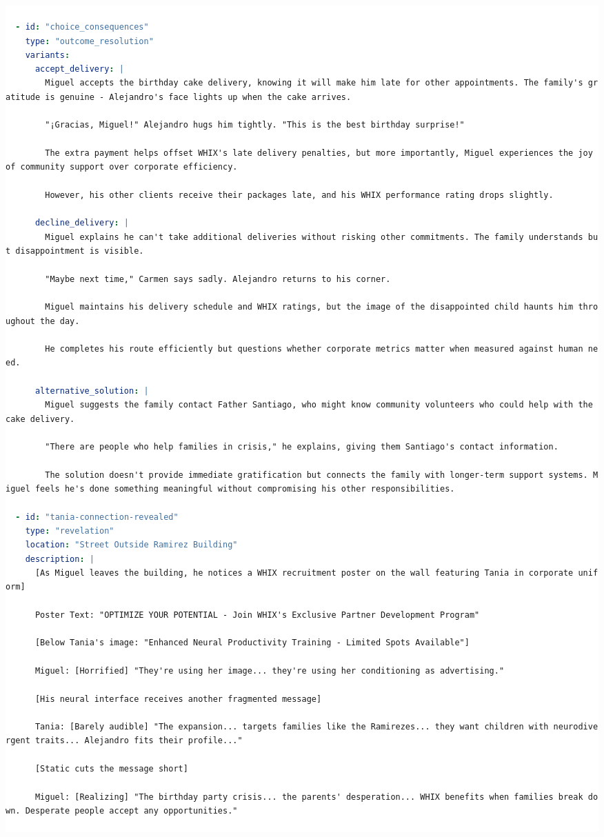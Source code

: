 ```yaml

  - id: "choice_consequences"
    type: "outcome_resolution"
    variants:
      accept_delivery: |
        Miguel accepts the birthday cake delivery, knowing it will make him late for other appointments. The family's gratitude is genuine - Alejandro's face lights up when the cake arrives.
        
        "¡Gracias, Miguel!" Alejandro hugs him tightly. "This is the best birthday surprise!"
        
        The extra payment helps offset WHIX's late delivery penalties, but more importantly, Miguel experiences the joy of community support over corporate efficiency.
        
        However, his other clients receive their packages late, and his WHIX performance rating drops slightly.
        
      decline_delivery: |
        Miguel explains he can't take additional deliveries without risking other commitments. The family understands but disappointment is visible.
        
        "Maybe next time," Carmen says sadly. Alejandro returns to his corner.
        
        Miguel maintains his delivery schedule and WHIX ratings, but the image of the disappointed child haunts him throughout the day.
        
        He completes his route efficiently but questions whether corporate metrics matter when measured against human need.
        
      alternative_solution: |
        Miguel suggests the family contact Father Santiago, who might know community volunteers who could help with the cake delivery.
        
        "There are people who help families in crisis," he explains, giving them Santiago's contact information.
        
        The solution doesn't provide immediate gratification but connects the family with longer-term support systems. Miguel feels he's done something meaningful without compromising his other responsibilities.

  - id: "tania-connection-revealed"
    type: "revelation"
    location: "Street Outside Ramirez Building"
    description: |
      [As Miguel leaves the building, he notices a WHIX recruitment poster on the wall featuring Tania in corporate uniform]
      
      Poster Text: "OPTIMIZE YOUR POTENTIAL - Join WHIX's Exclusive Partner Development Program"
      
      [Below Tania's image: "Enhanced Neural Productivity Training - Limited Spots Available"]
      
      Miguel: [Horrified] "They're using her image... they're using her conditioning as advertising."
      
      [His neural interface receives another fragmented message]
      
      Tania: [Barely audible] "The expansion... targets families like the Ramirezes... they want children with neurodivergent traits... Alejandro fits their profile..."
      
      [Static cuts the message short]
      
      Miguel: [Realizing] "The birthday party crisis... the parents' desperation... WHIX benefits when families break down. Desperate people accept any opportunities."
      
```
